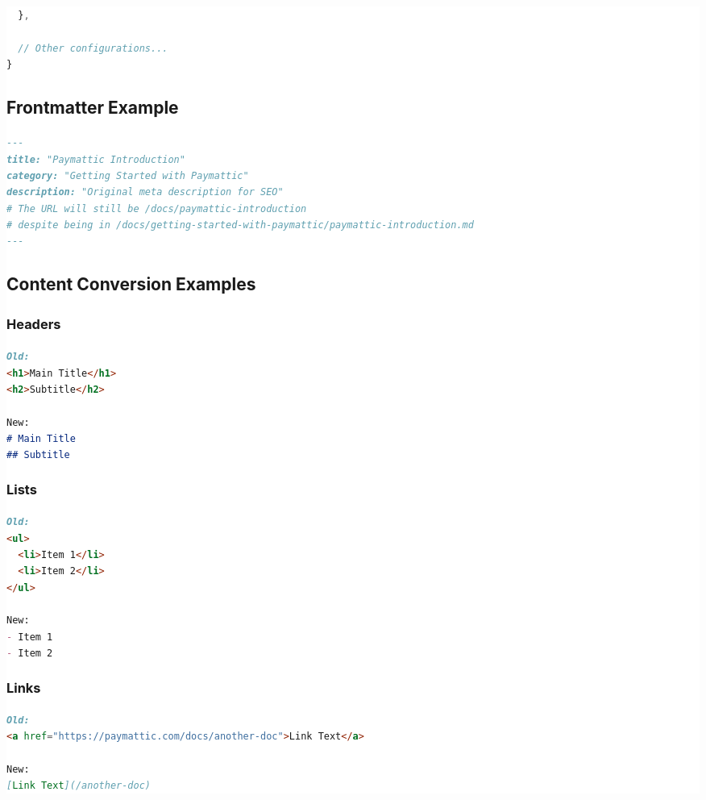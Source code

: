 ```typescript
  },
  
  // Other configurations...
}
```

## Frontmatter Example

```markdown
---
title: "Paymattic Introduction"
category: "Getting Started with Paymattic"
description: "Original meta description for SEO"
# The URL will still be /docs/paymattic-introduction
# despite being in /docs/getting-started-with-paymattic/paymattic-introduction.md
---
```

## Content Conversion Examples

### Headers
```markdown
Old:
<h1>Main Title</h1>
<h2>Subtitle</h2>

New:
# Main Title
## Subtitle
```

### Lists
```markdown
Old:
<ul>
  <li>Item 1</li>
  <li>Item 2</li>
</ul>

New:
- Item 1
- Item 2
```

### Links
```markdown
Old:
<a href="https://paymattic.com/docs/another-doc">Link Text</a>

New:
[Link Text](/another-doc)
```
